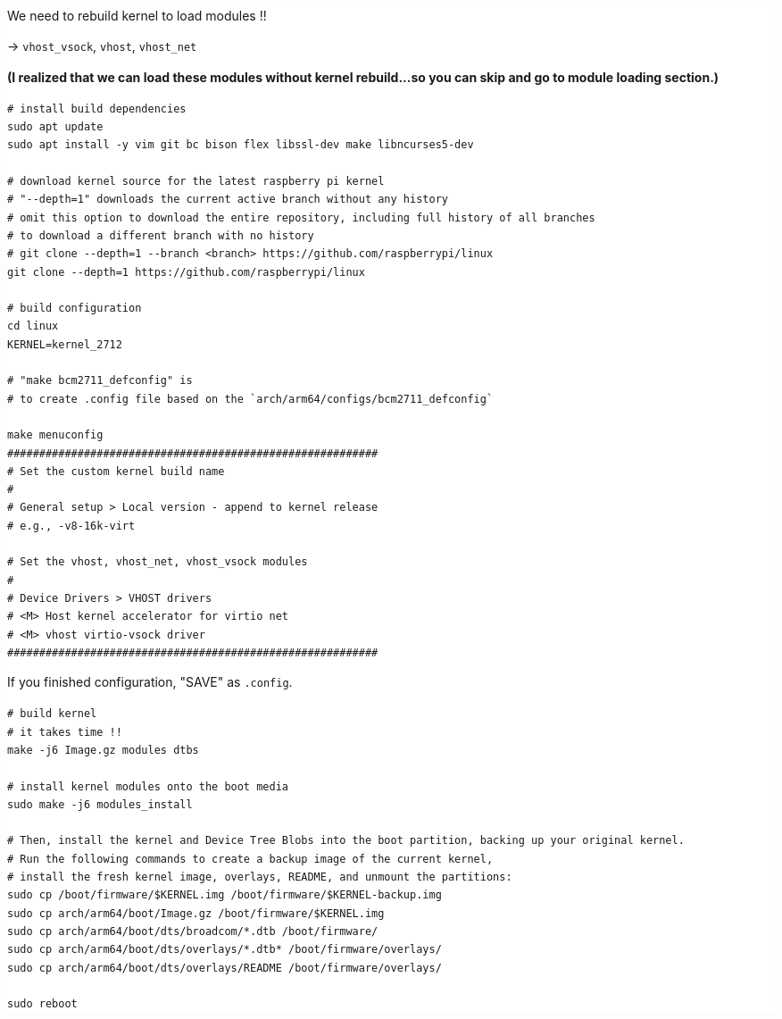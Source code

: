 We need to rebuild kernel to load modules !!

-> `vhost_vsock`, `vhost`, `vhost_net`

**(I realized that we can load these modules without kernel rebuild...so you can skip and go to module loading section.)**

```
# install build dependencies
sudo apt update
sudo apt install -y vim git bc bison flex libssl-dev make libncurses5-dev

# download kernel source for the latest raspberry pi kernel
# "--depth=1" downloads the current active branch without any history
# omit this option to download the entire repository, including full history of all branches
# to download a different branch with no history
# git clone --depth=1 --branch <branch> https://github.com/raspberrypi/linux
git clone --depth=1 https://github.com/raspberrypi/linux

# build configuration
cd linux
KERNEL=kernel_2712

# "make bcm2711_defconfig" is
# to create .config file based on the `arch/arm64/configs/bcm2711_defconfig`

make menuconfig
##########################################################
# Set the custom kernel build name 
#
# General setup > Local version - append to kernel release
# e.g., -v8-16k-virt

# Set the vhost, vhost_net, vhost_vsock modules
#
# Device Drivers > VHOST drivers
# <M> Host kernel accelerator for virtio net
# <M> vhost virtio-vsock driver
##########################################################
```

If you finished configuration, "SAVE" as `.config`.

```
# build kernel
# it takes time !!
make -j6 Image.gz modules dtbs

# install kernel modules onto the boot media
sudo make -j6 modules_install

# Then, install the kernel and Device Tree Blobs into the boot partition, backing up your original kernel.
# Run the following commands to create a backup image of the current kernel, 
# install the fresh kernel image, overlays, README, and unmount the partitions:
sudo cp /boot/firmware/$KERNEL.img /boot/firmware/$KERNEL-backup.img
sudo cp arch/arm64/boot/Image.gz /boot/firmware/$KERNEL.img
sudo cp arch/arm64/boot/dts/broadcom/*.dtb /boot/firmware/
sudo cp arch/arm64/boot/dts/overlays/*.dtb* /boot/firmware/overlays/
sudo cp arch/arm64/boot/dts/overlays/README /boot/firmware/overlays/

sudo reboot
```
